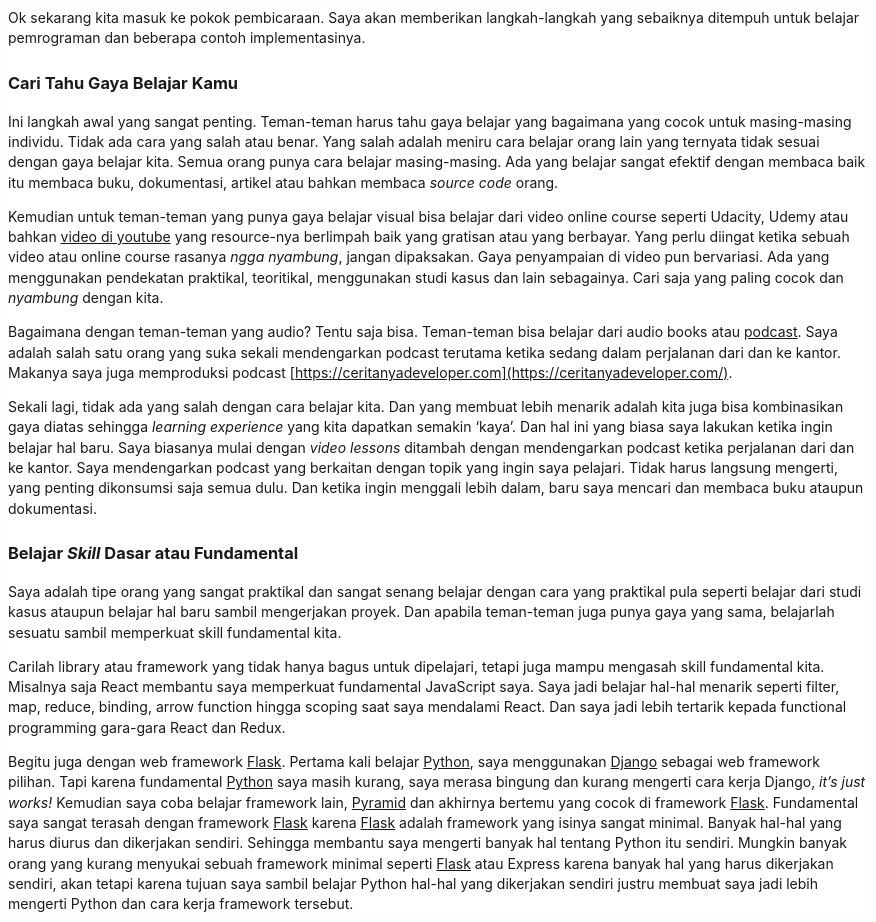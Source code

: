 Ok sekarang kita masuk ke pokok pembicaraan. Saya akan memberikan langkah-langkah yang sebaiknya ditempuh untuk belajar pemrograman dan beberapa contoh implementasinya.

### Cari Tahu Gaya Belajar Kamu

Ini langkah awal yang sangat penting. Teman-teman harus tahu gaya belajar yang bagaimana yang cocok untuk masing-masing individu. Tidak ada cara yang salah atau benar. Yang salah adalah meniru cara belajar orang lain yang ternyata tidak sesuai dengan gaya belajar kita. Semua orang punya cara belajar masing-masing. Ada yang belajar sangat efektif dengan membaca baik itu membaca buku, dokumentasi, artikel atau bahkan membaca _source code_ orang.

Kemudian untuk teman-teman yang punya gaya belajar visual bisa belajar dari video online course seperti Udacity, Udemy atau bahkan [video di youtube](https://randomscreencast.com) yang resource-nya berlimpah baik yang gratisan atau yang berbayar. Yang perlu diingat ketika sebuah video atau online course rasanya _ngga nyambung_, jangan dipaksakan. Gaya penyampaian di video pun bervariasi. Ada yang menggunakan pendekatan praktikal, teoritikal, menggunakan studi kasus dan lain sebagainya. Cari saja yang paling cocok dan _nyambung_ dengan kita.

Bagaimana dengan teman-teman yang audio? Tentu saja bisa. Teman-teman bisa belajar dari audio books atau [podcast](https://ceritanyadeveloper.com). Saya adalah salah satu orang yang suka sekali mendengarkan podcast terutama ketika sedang dalam perjalanan dari dan ke kantor. Makanya saya juga memproduksi podcast [https://ceritanyadeveloper.com](https://ceritanyadeveloper.com/).

Sekali lagi, tidak ada yang salah dengan cara belajar kita. Dan yang membuat lebih menarik adalah kita juga bisa kombinasikan gaya diatas sehingga _learning experience_ yang kita dapatkan semakin ‘kaya’. Dan hal ini yang biasa saya lakukan ketika ingin belajar hal baru. Saya biasanya mulai dengan _video lessons_ ditambah dengan mendengarkan podcast ketika perjalanan dari dan ke kantor. Saya mendengarkan podcast yang berkaitan dengan topik yang ingin saya pelajari. Tidak harus langsung mengerti, yang penting dikonsumsi saja semua dulu. Dan ketika ingin menggali lebih dalam, baru saya mencari dan membaca buku ataupun dokumentasi.

### Belajar _Skill_ Dasar atau Fundamental

Saya adalah tipe orang yang sangat praktikal dan sangat senang belajar dengan cara yang praktikal pula seperti belajar dari studi kasus ataupun belajar hal baru sambil mengerjakan proyek. Dan apabila teman-teman juga punya gaya yang sama, belajarlah sesuatu sambil memperkuat skill fundamental kita.

Carilah library atau framework yang tidak hanya bagus untuk dipelajari, tetapi juga mampu mengasah skill fundamental kita. Misalnya saja React membantu saya memperkuat fundamental JavaScript saya. Saya jadi belajar hal-hal menarik seperti filter, map, reduce, binding, arrow function hingga scoping saat saya mendalami React. Dan saya jadi lebih tertarik kepada functional programming gara-gara React dan Redux.

Begitu juga dengan web framework [Flask](http://flask.pocoo.org/). Pertama kali belajar [Python](https://www.python.org/), saya menggunakan [Django](https://www.djangoproject.com/) sebagai web framework pilihan. Tapi karena fundamental [Python](https://www.python.org/) saya masih kurang, saya merasa bingung dan kurang mengerti cara kerja Django, _it’s just works!_ Kemudian saya coba belajar framework lain, [Pyramid](https://trypyramid.com/) dan akhirnya bertemu yang cocok di framework [Flask](http://flask.pocoo.org/). Fundamental saya sangat terasah dengan framework [Flask](http://flask.pocoo.org/) karena [Flask](http://flask.pocoo.org/) adalah framework yang isinya sangat minimal. Banyak hal-hal yang harus diurus dan dikerjakan sendiri. Sehingga membantu saya mengerti banyak hal tentang Python itu sendiri. Mungkin banyak orang yang kurang menyukai sebuah framework minimal seperti [Flask](http://flask.pocoo.org/) atau Express karena banyak hal yang harus dikerjakan sendiri, akan tetapi karena tujuan saya sambil belajar Python hal-hal yang dikerjakan sendiri justru membuat saya jadi lebih mengerti Python dan cara kerja framework tersebut.

